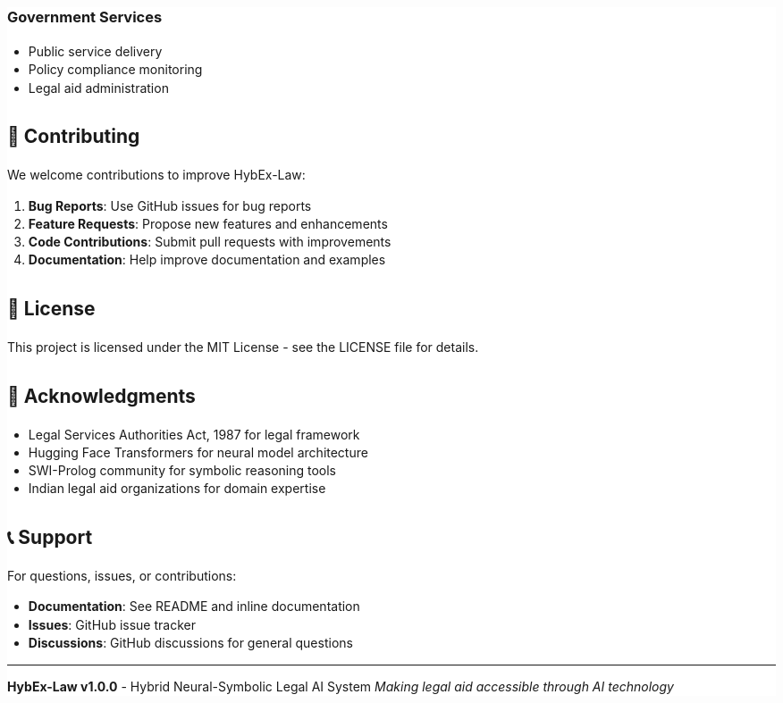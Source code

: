 ### Government Services

- Public service delivery
- Policy compliance monitoring
- Legal aid administration

## 🤝 Contributing

We welcome contributions to improve HybEx-Law:

1. **Bug Reports**: Use GitHub issues for bug reports
2. **Feature Requests**: Propose new features and enhancements
3. **Code Contributions**: Submit pull requests with improvements
4. **Documentation**: Help improve documentation and examples

## 📄 License

This project is licensed under the MIT License - see the LICENSE file for details.

## 🙏 Acknowledgments

- Legal Services Authorities Act, 1987 for legal framework
- Hugging Face Transformers for neural model architecture
- SWI-Prolog community for symbolic reasoning tools
- Indian legal aid organizations for domain expertise

## 📞 Support

For questions, issues, or contributions:

- **Documentation**: See README and inline documentation
- **Issues**: GitHub issue tracker
- **Discussions**: GitHub discussions for general questions

---

**HybEx-Law v1.0.0** - Hybrid Neural-Symbolic Legal AI System
*Making legal aid accessible through AI technology*
